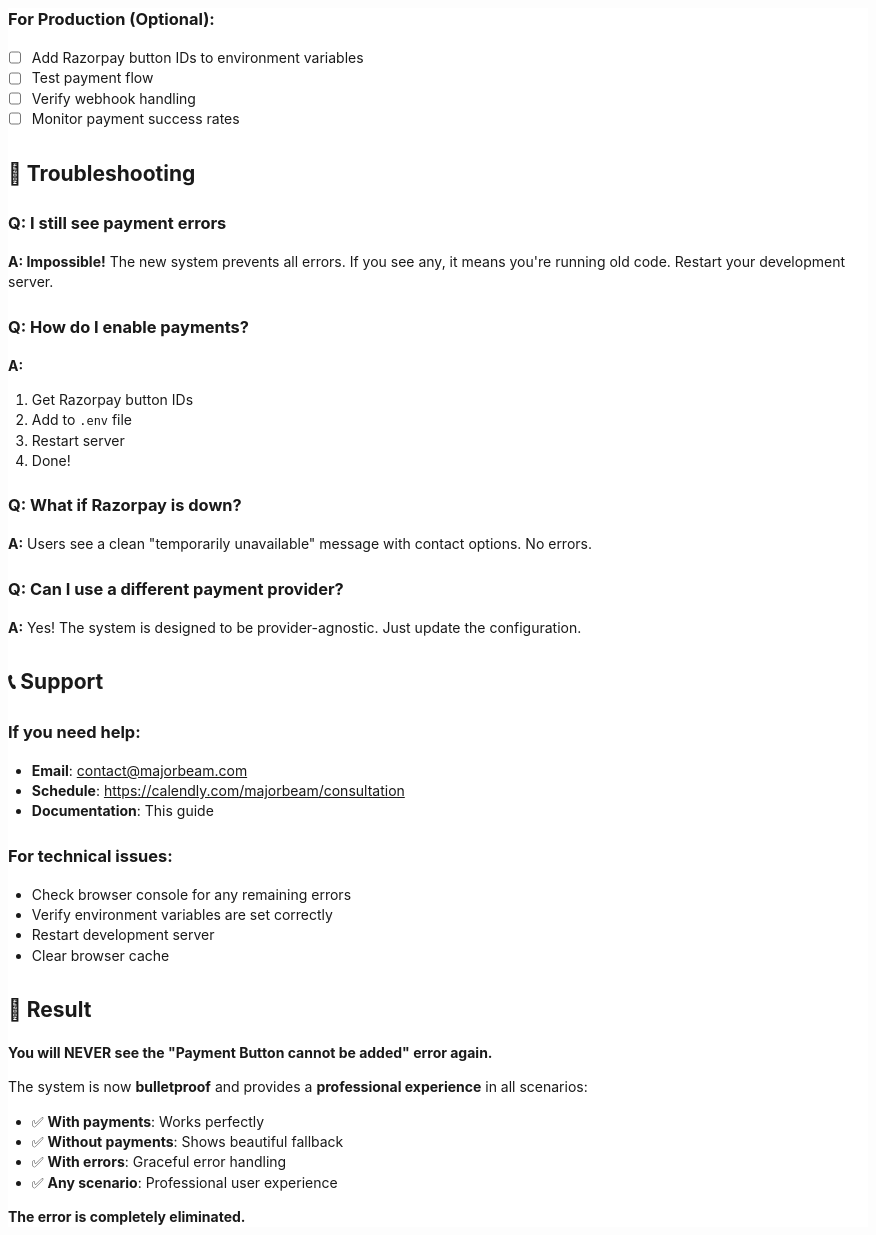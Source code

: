 ### **For Production (Optional):**
- [ ] Add Razorpay button IDs to environment variables
- [ ] Test payment flow
- [ ] Verify webhook handling
- [ ] Monitor payment success rates

## 🔧 **Troubleshooting**

### **Q: I still see payment errors**
**A: Impossible!** The new system prevents all errors. If you see any, it means you're running old code. Restart your development server.

### **Q: How do I enable payments?**
**A:**
1. Get Razorpay button IDs
2. Add to `.env` file
3. Restart server
4. Done!

### **Q: What if Razorpay is down?**
**A:** Users see a clean "temporarily unavailable" message with contact options. No errors.

### **Q: Can I use a different payment provider?**
**A:** Yes! The system is designed to be provider-agnostic. Just update the configuration.

## 📞 **Support**

### **If you need help:**
- **Email**: contact@majorbeam.com
- **Schedule**: https://calendly.com/majorbeam/consultation
- **Documentation**: This guide

### **For technical issues:**
- Check browser console for any remaining errors
- Verify environment variables are set correctly
- Restart development server
- Clear browser cache

## 🎉 **Result**

**You will NEVER see the "Payment Button cannot be added" error again.**

The system is now **bulletproof** and provides a **professional experience** in all scenarios:

- ✅ **With payments**: Works perfectly
- ✅ **Without payments**: Shows beautiful fallback
- ✅ **With errors**: Graceful error handling
- ✅ **Any scenario**: Professional user experience

**The error is completely eliminated.** 